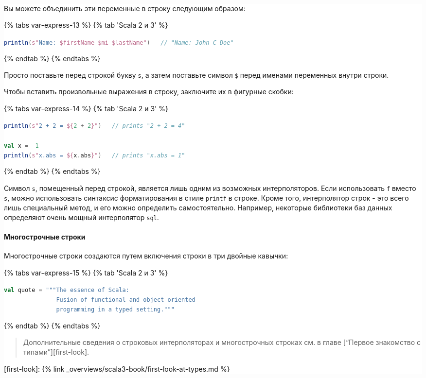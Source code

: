 Вы можете объединить эти переменные в строку следующим образом:

{% tabs var-express-13 %}
{% tab 'Scala 2 и 3' %}

```scala
println(s"Name: $firstName $mi $lastName")   // "Name: John C Doe"
```
{% endtab %}
{% endtabs %}

Просто поставьте перед строкой букву `s`, а затем поставьте символ `$` перед именами переменных внутри строки.

Чтобы вставить произвольные выражения в строку, заключите их в фигурные скобки:

{% tabs var-express-14 %}
{% tab 'Scala 2 и 3' %}

``` scala
println(s"2 + 2 = ${2 + 2}")   // prints "2 + 2 = 4"

val x = -1
println(s"x.abs = ${x.abs}")   // prints "x.abs = 1"
```
{% endtab %}
{% endtabs %}

Символ `s`, помещенный перед строкой, является лишь одним из возможных интерполяторов. 
Если использовать `f` вместо `s`, можно использовать синтаксис форматирования в стиле `printf` в строке. 
Кроме того, интерполятор строк - это всего лишь специальный метод, и его можно определить самостоятельно. 
Например, некоторые библиотеки баз данных определяют очень мощный интерполятор `sql`.

#### Многострочные строки

Многострочные строки создаются путем включения строки в три двойные кавычки:

{% tabs var-express-15 %}
{% tab 'Scala 2 и 3' %}

```scala
val quote = """The essence of Scala:
               Fusion of functional and object-oriented
               programming in a typed setting."""
```
{% endtab %}
{% endtabs %}

> Дополнительные сведения о строковых интерполяторах и многострочных строках см. в главе [“Первое знакомство с типами”][first-look].

[first-look]: {% link _overviews/scala3-book/first-look-at-types.md %}
